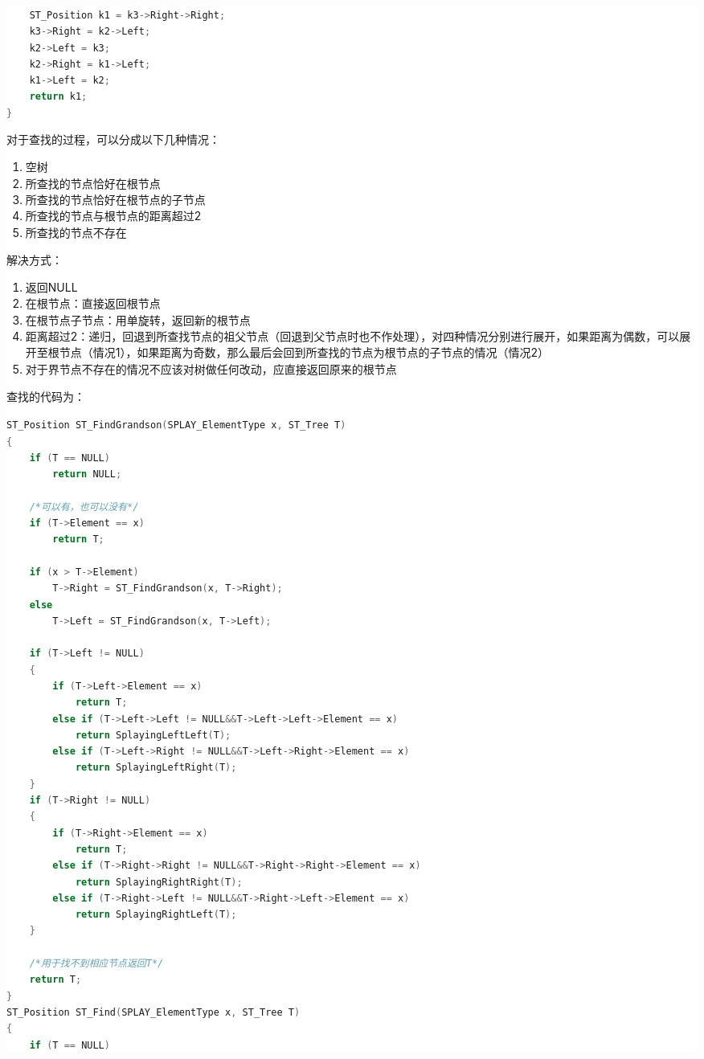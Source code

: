 ```c
	ST_Position k1 = k3->Right->Right;
	k3->Right = k2->Left;
	k2->Left = k3;
	k2->Right = k1->Left;
	k1->Left = k2;
	return k1;
}
```
对于查找的过程，可以分成以下几种情况：   
1. 空树 
2. 所查找的节点恰好在根节点     
3. 所查找的节点恰好在根节点的子节点      
4. 所查找的节点与根节点的距离超过2      
5. 所查找的节点不存在   
   
解决方式：  
1. 返回NULL    
2. 在根节点：直接返回根节点      
3. 在根节点子节点：用单旋转，返回新的根节点     
4. 距离超过2：递归，回退到所查找节点的祖父节点（回退到父节点时也不作处理），对四种情况分别进行展开，如果距离为偶数，可以展开至根节点（情况1），如果距离为奇数，那么最后会回到所查找的节点为根节点的子节点的情况（情况2）        
5. 对于界节点不存在的情况不应该对树做任何改动，应直接返回原来的根节点         
  
查找的代码为：
```c
ST_Position ST_FindGrandson(SPLAY_ElementType x, ST_Tree T)
{
	if (T == NULL)
		return NULL;
        
    /*可以有，也可以没有*/
	if (T->Element == x)
		return T;
	
	if (x > T->Element)
		T->Right = ST_FindGrandson(x, T->Right);
	else
		T->Left = ST_FindGrandson(x, T->Left);
	
	if (T->Left != NULL)
	{
		if (T->Left->Element == x)
			return T;
		else if (T->Left->Left != NULL&&T->Left->Left->Element == x)
			return SplayingLeftLeft(T);
		else if (T->Left->Right != NULL&&T->Left->Right->Element == x)
			return SplayingLeftRight(T);
	}
	if (T->Right != NULL)
	{
		if (T->Right->Element == x)
			return T;
		else if (T->Right->Right != NULL&&T->Right->Right->Element == x)
			return SplayingRightRight(T);
		else if (T->Right->Left != NULL&&T->Right->Left->Element == x)
			return SplayingRightLeft(T);
	}
    
    /*用于找不到相应节点返回T*/
	return T;
}
ST_Position ST_Find(SPLAY_ElementType x, ST_Tree T)
{
	if (T == NULL)
```